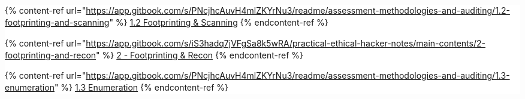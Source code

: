 {% content-ref url="https://app.gitbook.com/s/PNcjhcAuvH4mlZKYrNu3/readme/assessment-methodologies-and-auditing/1.2-footprinting-and-scanning" %}
[1.2 Footprinting & Scanning](https://app.gitbook.com/s/PNcjhcAuvH4mlZKYrNu3/readme/assessment-methodologies-and-auditing/1.2-footprinting-and-scanning)
{% endcontent-ref %}

{% content-ref url="https://app.gitbook.com/s/iS3hadq7jVFgSa8k5wRA/practical-ethical-hacker-notes/main-contents/2-footprinting-and-recon" %}
[2 - Footprinting & Recon](https://app.gitbook.com/s/iS3hadq7jVFgSa8k5wRA/practical-ethical-hacker-notes/main-contents/2-footprinting-and-recon)
{% endcontent-ref %}

{% content-ref url="https://app.gitbook.com/s/PNcjhcAuvH4mlZKYrNu3/readme/assessment-methodologies-and-auditing/1.3-enumeration" %}
[1.3 Enumeration](https://app.gitbook.com/s/PNcjhcAuvH4mlZKYrNu3/readme/assessment-methodologies-and-auditing/1.3-enumeration)
{% endcontent-ref %}
